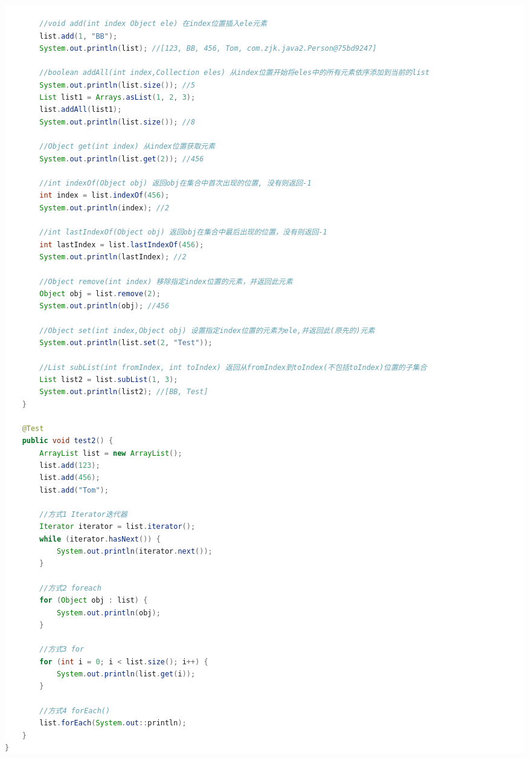 ```java

        //void add(int index Object ele) 在index位置插入ele元素
        list.add(1, "BB");
        System.out.println(list); //[123, BB, 456, Tom, com.zjk.java2.Person@75bd9247]

        //boolean addAll(int index,Collection eles) 从index位置开始将eles中的所有元素依序添加到当前的list
        System.out.println(list.size()); //5
        List list1 = Arrays.asList(1, 2, 3);
        list.addAll(list1);
        System.out.println(list.size()); //8

        //Object get(int index) 从index位置获取元素
        System.out.println(list.get(2)); //456

        //int indexOf(Object obj) 返回obj在集合中首次出现的位置, 没有则返回-1
        int index = list.indexOf(456);
        System.out.println(index); //2

        //int lastIndexOf(Object obj) 返回obj在集合中最后出现的位置，没有则返回-1
        int lastIndex = list.lastIndexOf(456);
        System.out.println(lastIndex); //2

        //Object remove(int index) 移除指定index位置的元素，并返回此元素
        Object obj = list.remove(2);
        System.out.println(obj); //456

        //Object set(int index,Object obj) 设置指定index位置的元素为ele,并返回此(原先的)元素
        System.out.println(list.set(2, "Test"));

        //List subList(int fromIndex, int toIndex) 返回从fromIndex到toIndex(不包括toIndex)位置的子集合
        List list2 = list.subList(1, 3);
        System.out.println(list2); //[BB, Test]
    }

    @Test
    public void test2() {
        ArrayList list = new ArrayList();
        list.add(123);
        list.add(456);
        list.add("Tom");

        //方式1 Iterator迭代器
        Iterator iterator = list.iterator();
        while (iterator.hasNext()) {
            System.out.println(iterator.next());
        }

        //方式2 foreach
        for (Object obj : list) {
            System.out.println(obj);
        }

        //方式3 for
        for (int i = 0; i < list.size(); i++) {
            System.out.println(list.get(i));
        }
       
        //方式4 forEach()
        list.forEach(System.out::println);
    }
}
```
